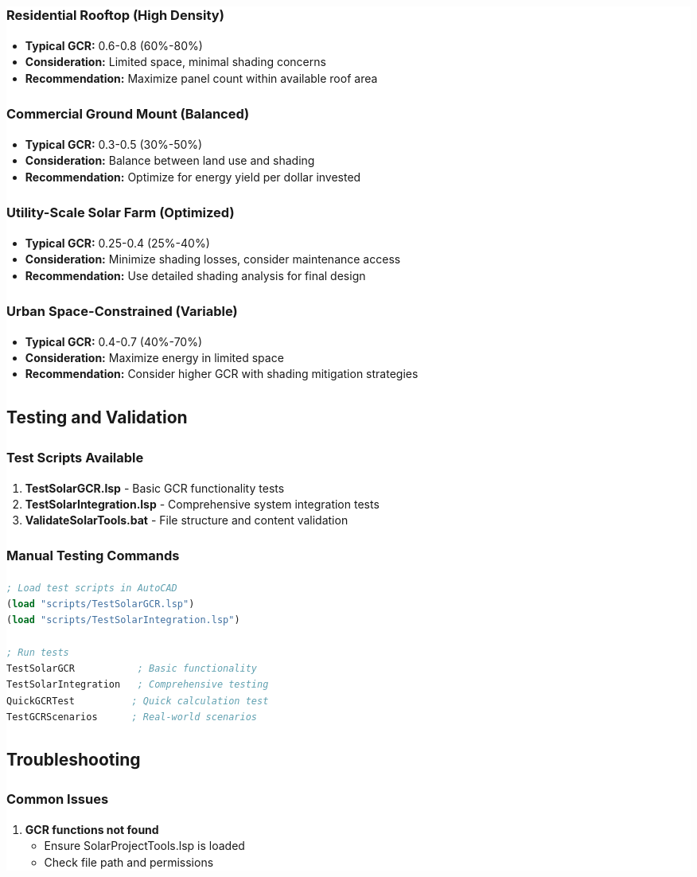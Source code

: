 ### Residential Rooftop (High Density)
- **Typical GCR:** 0.6-0.8 (60%-80%)
- **Consideration:** Limited space, minimal shading concerns
- **Recommendation:** Maximize panel count within available roof area

### Commercial Ground Mount (Balanced)
- **Typical GCR:** 0.3-0.5 (30%-50%)
- **Consideration:** Balance between land use and shading
- **Recommendation:** Optimize for energy yield per dollar invested

### Utility-Scale Solar Farm (Optimized)
- **Typical GCR:** 0.25-0.4 (25%-40%)
- **Consideration:** Minimize shading losses, consider maintenance access
- **Recommendation:** Use detailed shading analysis for final design

### Urban Space-Constrained (Variable)
- **Typical GCR:** 0.4-0.7 (40%-70%)
- **Consideration:** Maximize energy in limited space
- **Recommendation:** Consider higher GCR with shading mitigation strategies

## Testing and Validation

### Test Scripts Available

1. **TestSolarGCR.lsp** - Basic GCR functionality tests
2. **TestSolarIntegration.lsp** - Comprehensive system integration tests
3. **ValidateSolarTools.bat** - File structure and content validation

### Manual Testing Commands

```lisp
; Load test scripts in AutoCAD
(load "scripts/TestSolarGCR.lsp")
(load "scripts/TestSolarIntegration.lsp")

; Run tests
TestSolarGCR           ; Basic functionality
TestSolarIntegration   ; Comprehensive testing
QuickGCRTest          ; Quick calculation test
TestGCRScenarios      ; Real-world scenarios
```

## Troubleshooting

### Common Issues

1. **GCR functions not found**
   - Ensure SolarProjectTools.lsp is loaded
   - Check file path and permissions
